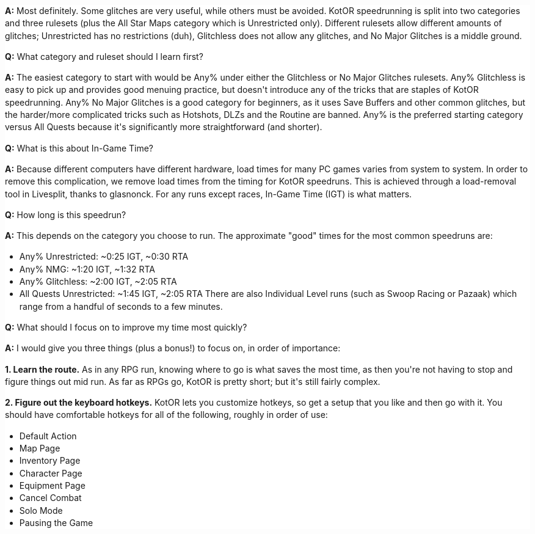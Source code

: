
**A:** Most definitely.  Some glitches are very useful, while others must be avoided.  KotOR speedrunning is split into two categories and three rulesets (plus the All Star Maps category which is Unrestricted only).  Different rulesets allow different amounts of glitches; Unrestricted has no restrictions (duh), Glitchless does not allow any glitches, and No Major Glitches is a middle ground.

**Q:** What category and ruleset should I learn first?


**A:** The easiest category to start with would be Any% under either the Glitchless or No Major Glitches rulesets.  Any% Glitchless is easy to pick up and provides good menuing practice, but doesn't introduce any of the tricks that are staples of KotOR speedrunning.  Any% No Major Glitches is a good category for beginners, as it uses Save Buffers and other common glitches, but the harder/more complicated tricks such as Hotshots, DLZs and the Routine are banned.  Any% is the preferred starting category versus All Quests because it's significantly more straightforward (and shorter).

**Q:** What is this about In-Game Time?


**A:** Because different computers have different hardware, load times for many PC games varies from system to system.  In order to remove this complication, we remove load times from the timing for KotOR speedruns.  This is achieved through a load-removal tool in Livesplit, thanks to glasnonck.  For any runs except races, In-Game Time (IGT) is what matters.

**Q:** How long is this speedrun?


**A:** This depends on the category you choose to run.  The approximate "good" times for the most common speedruns are:

- Any% Unrestricted: ~0:25 IGT, ~0:30 RTA
- Any% NMG: ~1:20 IGT, ~1:32 RTA
- Any% Glitchless: ~2:00 IGT, ~2:05 RTA 
- All Quests Unrestricted: ~1:45 IGT, ~2:05 RTA
There are also Individual Level runs (such as Swoop Racing or Pazaak) which range from a handful of seconds to a few minutes.

**Q:** What should I focus on to improve my time most quickly?


**A:** I would give you three things (plus a bonus!) to focus on, in order of importance:

**1. Learn the route.**  As in any RPG run, knowing where to go is what saves the most time, as then you're not having to stop and figure things out mid run.  As far as RPGs go, KotOR is pretty short; but it's still fairly complex.

**2. Figure out the keyboard hotkeys.**  KotOR lets you customize hotkeys, so get a setup that you like and then go with it.  You should have comfortable hotkeys for all of the following, roughly in order of use:

- Default Action
- Map Page
- Inventory Page
- Character Page
- Equipment Page
- Cancel Combat
- Solo Mode
- Pausing the Game
